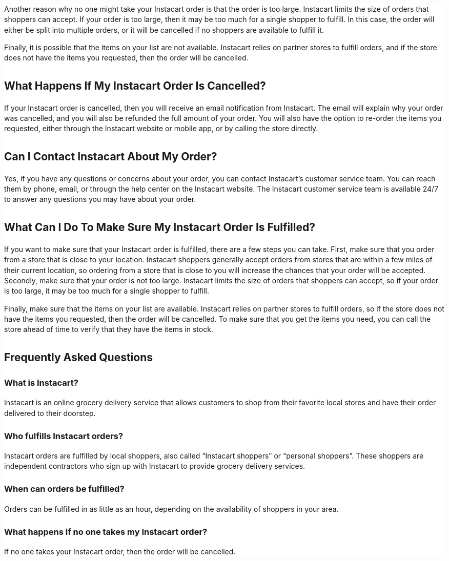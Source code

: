 <p>Another reason why no one might take your Instacart order is that the order is too large. Instacart limits the size of orders that shoppers can accept. If your order is too large, then it may be too much for a single shopper to fulfill. In this case, the order will either be split into multiple orders, or it will be cancelled if no shoppers are available to fulfill it.</p>

<p>Finally, it is possible that the items on your list are not available. Instacart relies on partner stores to fulfill orders, and if the store does not have the items you requested, then the order will be cancelled.</p>

<h2>What Happens If My Instacart Order Is Cancelled?</h2>

<p>If your Instacart order is cancelled, then you will receive an email notification from Instacart. The email will explain why your order was cancelled, and you will also be refunded the full amount of your order. You will also have the option to re-order the items you requested, either through the Instacart website or mobile app, or by calling the store directly.</p>

<h2>Can I Contact Instacart About My Order?</h2>

<p>Yes, if you have any questions or concerns about your order, you can contact Instacart’s customer service team. You can reach them by phone, email, or through the help center on the Instacart website. The Instacart customer service team is available 24/7 to answer any questions you may have about your order.</p>

<h2>What Can I Do To Make Sure My Instacart Order Is Fulfilled?</h2>

<p>If you want to make sure that your Instacart order is fulfilled, there are a few steps you can take. First, make sure that you order from a store that is close to your location. Instacart shoppers generally accept orders from stores that are within a few miles of their current location, so ordering from a store that is close to you will increase the chances that your order will be accepted. Secondly, make sure that your order is not too large. Instacart limits the size of orders that shoppers can accept, so if your order is too large, it may be too much for a single shopper to fulfill.</p>

<p>Finally, make sure that the items on your list are available. Instacart relies on partner stores to fulfill orders, so if the store does not have the items you requested, then the order will be cancelled. To make sure that you get the items you need, you can call the store ahead of time to verify that they have the items in stock.</p>

<h2>Frequently Asked Questions</h2>

<h3>What is Instacart?</h3>

<p>Instacart is an online grocery delivery service that allows customers to shop from their favorite local stores and have their order delivered to their doorstep.</p>

<h3>Who fulfills Instacart orders?</h3>

<p>Instacart orders are fulfilled by local shoppers, also called “Instacart shoppers” or “personal shoppers”. These shoppers are independent contractors who sign up with Instacart to provide grocery delivery services.</p>

<h3>When can orders be fulfilled?</h3>

<p>Orders can be fulfilled in as little as an hour, depending on the availability of shoppers in your area.</p>

<h3>What happens if no one takes my Instacart order?</h3>

<p>If no one takes your Instacart order, then the order will be cancelled.</p>
